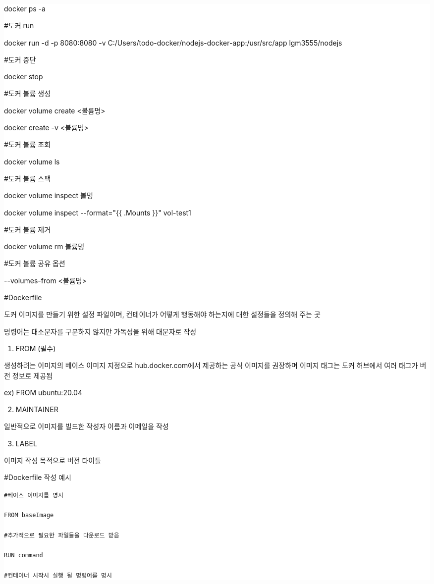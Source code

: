 docker ps -a

#도커 run

docker run -d -p 8080:8080 -v C:/Users/todo-docker/nodejs-docker-app:/usr/src/app lgm3555/nodejs

#도커 중단

docker stop <CONTAINER ID>

#도커 볼륨 생성

docker volume create <볼륨명>

docker create -v <볼륨명>

#도커 볼륨 조회

docker volume ls

#도커 볼륨 스팩

docker volume inspect 볼명

docker volume inspect --format="{{ .Mounts }}" vol-test1

#도커 볼륨 제거

docker volume rm 볼륨명

#도커 볼륨 공유 옵션

--volumes-from <볼륨명>


#Dockerfile

도커 이미지를 만들기 위한 설정 파일이며, 컨테이너가 어떻게 행동해야 하는지에 대한 설정들을 정의해 주는 곳

명령어는 대소문자를 구분하지 않지만 가독성을 위해 대문자로 작성

1. FROM (필수)

생성하려는 이미지의 베이스 이미지 지정으로 hub.docker.com에서 제공하는 공식 이미지를 권장하며 이미지 태그는 도커 허브에서 여러 태그가 버전 정보로 제공됨

ex) FROM ubuntu:20.04

2. MAINTAINER

일반적으로 이미지를 빌드한 작성자 이름과 이메일을 작성

3. LABEL

이미지 작성 목적으로 버전 타이틀

#Dockerfile 작성 예시

	#베이스 이미지를 명시
  
	FROM baseImage
  
	#추가적으로 필요한 파일들을 다운로드 받음
  
	RUN command
  
	#컨테이너 시작시 실행 될 명령어를 명시
  
